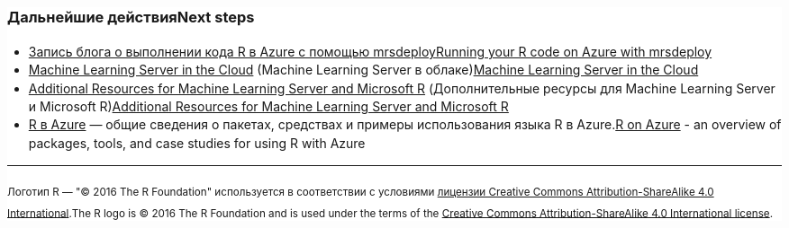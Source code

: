 ### <a name="next-steps"></a><span data-ttu-id="3a753-216">Дальнейшие действия</span><span class="sxs-lookup"><span data-stu-id="3a753-216">Next steps</span></span>

* [<span data-ttu-id="3a753-217">Запись блога о выполнении кода R в Azure с помощью mrsdeploy</span><span class="sxs-lookup"><span data-stu-id="3a753-217">Running your R code on Azure with mrsdeploy</span></span>](https://blog.revolutionanalytics.com/2017/03/running-your-r-code-azure.html)
* <span data-ttu-id="3a753-218">[Machine Learning Server in the Cloud](https://docs.microsoft.com/machine-learning-server/install/machine-learning-server-in-the-cloud) (Machine Learning Server в облаке)</span><span class="sxs-lookup"><span data-stu-id="3a753-218">[Machine Learning Server in the Cloud](https://docs.microsoft.com/machine-learning-server/install/machine-learning-server-in-the-cloud)</span></span>
* <span data-ttu-id="3a753-219">[Additional Resources for Machine Learning Server and Microsoft R](https://docs.microsoft.com/machine-learning-server/resources-more) (Дополнительные ресурсы для Machine Learning Server и Microsoft R)</span><span class="sxs-lookup"><span data-stu-id="3a753-219">[Additional Resources for Machine Learning Server and Microsoft R](https://docs.microsoft.com/machine-learning-server/resources-more)</span></span>
* <span data-ttu-id="3a753-220">[R в Azure](https://github.com/yueguoguo/r-on-azure) — общие сведения о пакетах, средствах и примеры использования языка R в Azure.</span><span class="sxs-lookup"><span data-stu-id="3a753-220">[R on Azure](https://github.com/yueguoguo/r-on-azure) - an overview of packages, tools, and case studies for using R with Azure</span></span>

---

<span data-ttu-id="3a753-221"><sub>Логотип R — "&copy; 2016 The R Foundation" используется в соответствии с условиями [лицензии Creative Commons Attribution-ShareAlike 4.0 International](https://creativecommons.org/licenses/by-sa/4.0/).</sub></span><span class="sxs-lookup"><span data-stu-id="3a753-221"><sub>The R logo is &copy; 2016 The R Foundation and is used under the terms of the [Creative Commons Attribution-ShareAlike 4.0 International license](https://creativecommons.org/licenses/by-sa/4.0/).</sub></span></span>
